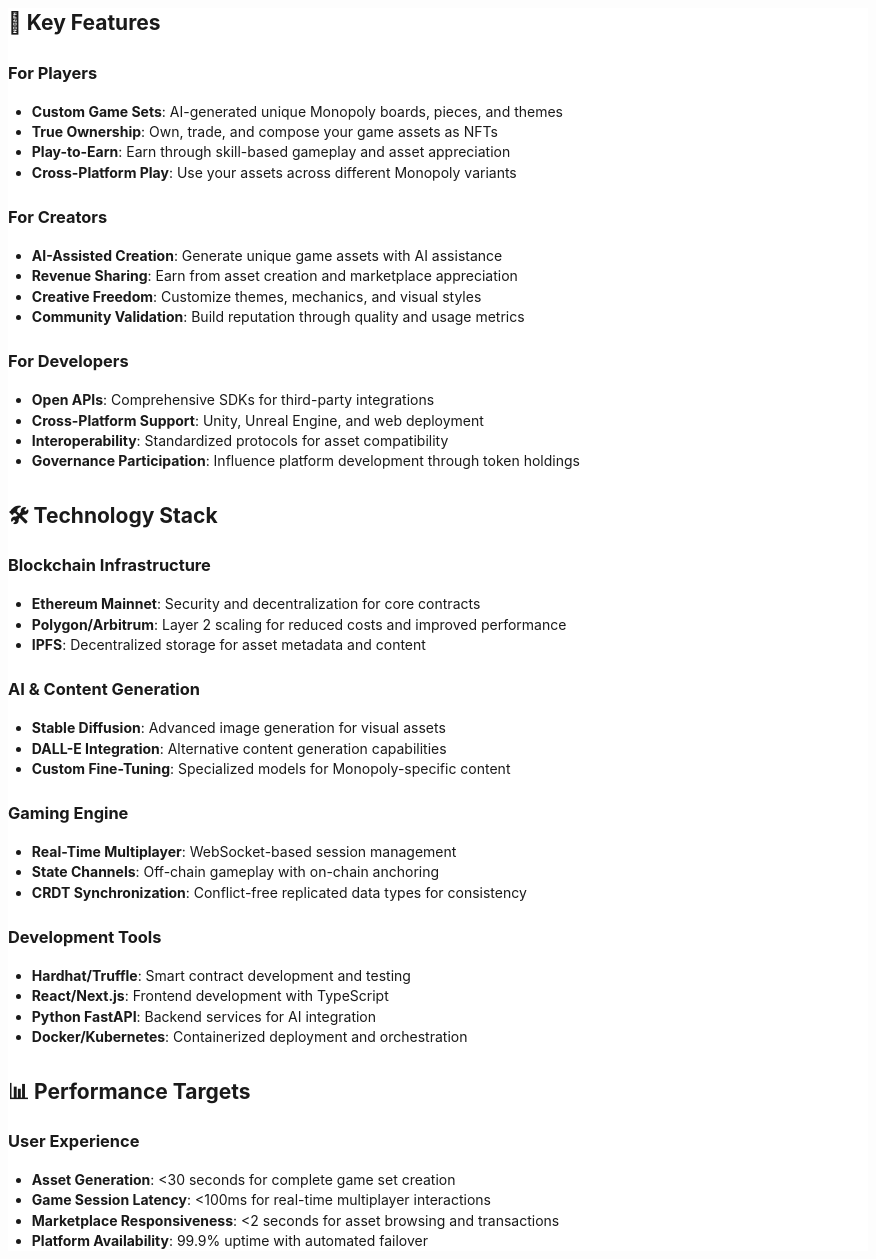 ## 🚀 Key Features

### For Players
- **Custom Game Sets**: AI-generated unique Monopoly boards, pieces, and themes
- **True Ownership**: Own, trade, and compose your game assets as NFTs
- **Play-to-Earn**: Earn through skill-based gameplay and asset appreciation
- **Cross-Platform Play**: Use your assets across different Monopoly variants

### For Creators
- **AI-Assisted Creation**: Generate unique game assets with AI assistance
- **Revenue Sharing**: Earn from asset creation and marketplace appreciation
- **Creative Freedom**: Customize themes, mechanics, and visual styles
- **Community Validation**: Build reputation through quality and usage metrics

### For Developers
- **Open APIs**: Comprehensive SDKs for third-party integrations
- **Cross-Platform Support**: Unity, Unreal Engine, and web deployment
- **Interoperability**: Standardized protocols for asset compatibility
- **Governance Participation**: Influence platform development through token holdings

## 🛠️ Technology Stack

### Blockchain Infrastructure
- **Ethereum Mainnet**: Security and decentralization for core contracts
- **Polygon/Arbitrum**: Layer 2 scaling for reduced costs and improved performance
- **IPFS**: Decentralized storage for asset metadata and content

### AI & Content Generation
- **Stable Diffusion**: Advanced image generation for visual assets
- **DALL-E Integration**: Alternative content generation capabilities
- **Custom Fine-Tuning**: Specialized models for Monopoly-specific content

### Gaming Engine
- **Real-Time Multiplayer**: WebSocket-based session management
- **State Channels**: Off-chain gameplay with on-chain anchoring
- **CRDT Synchronization**: Conflict-free replicated data types for consistency

### Development Tools
- **Hardhat/Truffle**: Smart contract development and testing
- **React/Next.js**: Frontend development with TypeScript
- **Python FastAPI**: Backend services for AI integration
- **Docker/Kubernetes**: Containerized deployment and orchestration

## 📊 Performance Targets

### User Experience
- **Asset Generation**: <30 seconds for complete game set creation
- **Game Session Latency**: <100ms for real-time multiplayer interactions
- **Marketplace Responsiveness**: <2 seconds for asset browsing and transactions
- **Platform Availability**: 99.9% uptime with automated failover
